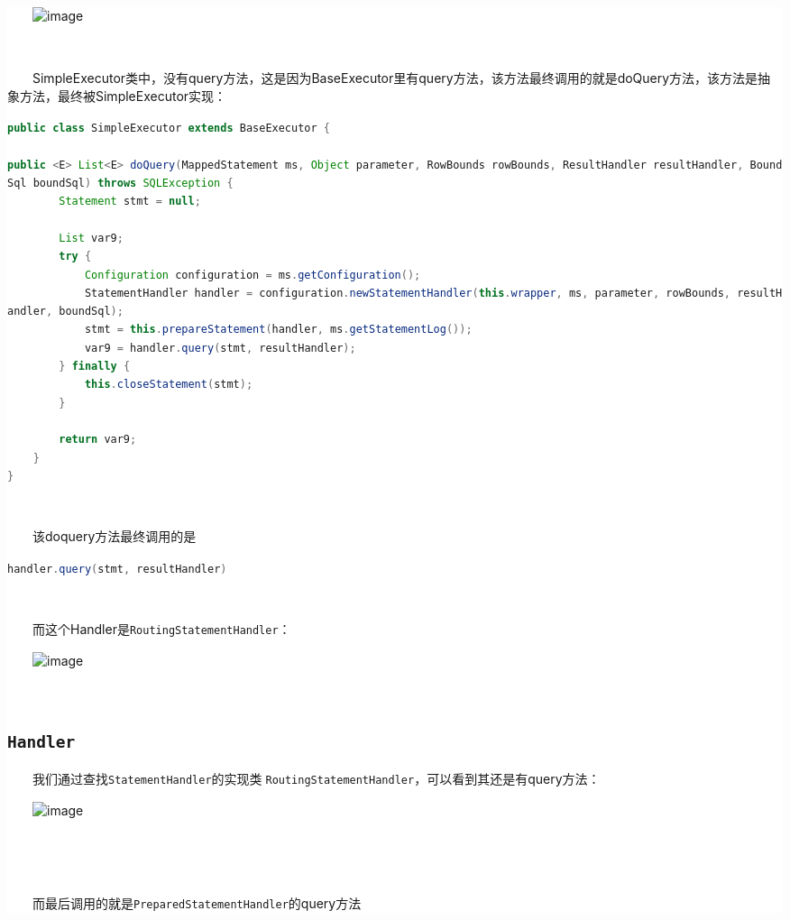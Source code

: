 　　![image](https://image.peterjxl.com/blog/image-20230419080806-8tpf17c.png)​

　　‍

　　SimpleExecutor类中，没有query方法，这是因为BaseExecutor里有query方法，该方法最终调用的就是doQuery方法，该方法是抽象方法，最终被SimpleExecutor实现：

```java
public class SimpleExecutor extends BaseExecutor {

public <E> List<E> doQuery(MappedStatement ms, Object parameter, RowBounds rowBounds, ResultHandler resultHandler, BoundSql boundSql) throws SQLException {
        Statement stmt = null;

        List var9;
        try {
            Configuration configuration = ms.getConfiguration();
            StatementHandler handler = configuration.newStatementHandler(this.wrapper, ms, parameter, rowBounds, resultHandler, boundSql);
            stmt = this.prepareStatement(handler, ms.getStatementLog());
            var9 = handler.query(stmt, resultHandler);
        } finally {
            this.closeStatement(stmt);
        }

        return var9;
    }
}
```

　　‍

　　该doquery方法最终调用的是

```java
handler.query(stmt, resultHandler)
```

　　‍

　　而这个Handler是`RoutingStatementHandler`​：

　　​![image](https://image.peterjxl.com/blog/image-20230419193644-ezf3pou.png)​

　　‍

## `Handler`​

　　我们通过查找`StatementHandler`​的实现类 `RoutingStatementHandler`​，可以看到其还是有query方法：

　　​![image](https://image.peterjxl.com/blog/image-20230419193852-aiegwyc.png)​

　　‍

　　‍

　　而最后调用的就是`PreparedStatementHandler`​的query方法
